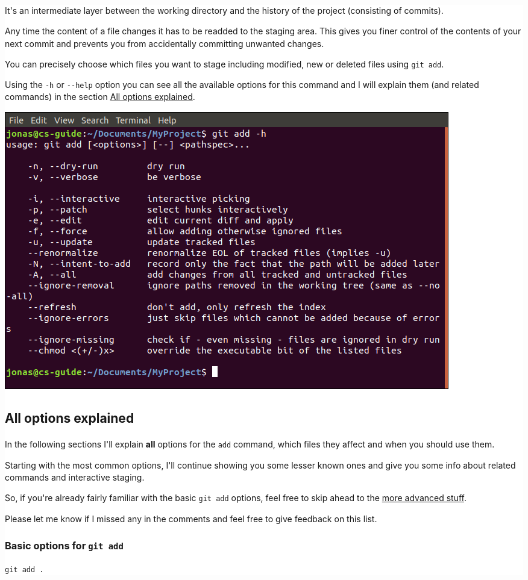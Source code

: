 It's an intermediate layer between the working directory and the history of the project (consisting of commits). 

Any time the content of a file changes it has to be readded to the staging area. This gives you finer control of the contents of your next commit and prevents you from accidentally committing unwanted changes.

You can precisely choose which files you want to stage including modified, new or deleted files using `git add`. 

Using the `-h` or `--help` option you can see all the available options for this command and I will explain them (and related commands) in the section [All options explained](#all-options-explained).

![All options listed using the help command](git-add-help.png "Use git add -h to view all options")

## All options explained

In the following sections I'll explain **all** options for the `add` command, which files they affect and when you should use them. 

Starting with the most common options, I'll continue showing you some lesser known ones and give you some info about related commands and interactive staging. 

So, if you're already fairly familiar with the basic `git add`  options, feel free to skip ahead to the [more advanced stuff](#advanced-add-commands).

Please let me know if I missed any in the comments and feel free to give feedback on this list.

### Basic options for `git add`

<a id="git-add-dot"></a>
```
git add .
```
